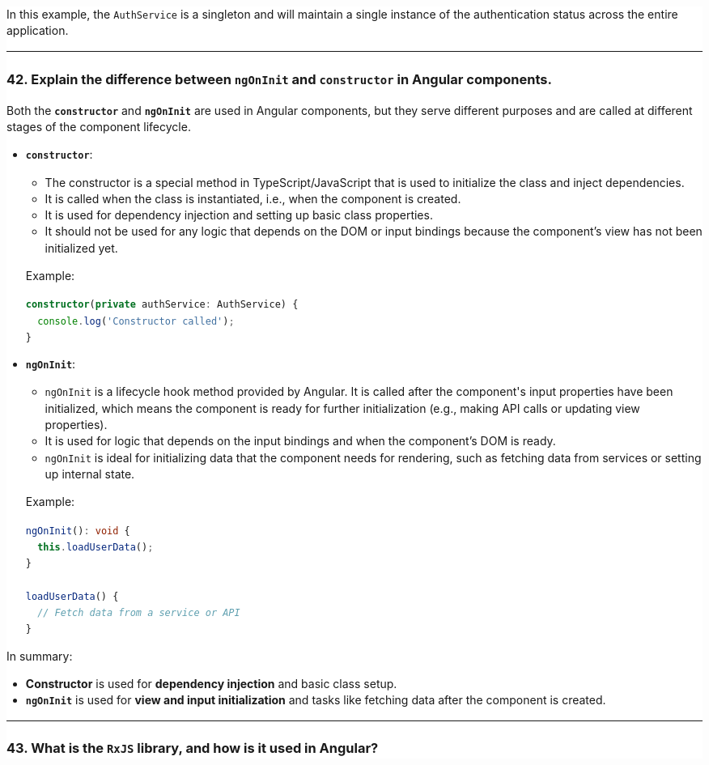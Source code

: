 In this example, the `AuthService` is a singleton and will maintain a single instance of the authentication status across the entire application.

---

### 42. **Explain the difference between `ngOnInit` and `constructor` in Angular components.**

Both the **`constructor`** and **`ngOnInit`** are used in Angular components, but they serve different purposes and are called at different stages of the component lifecycle.

- **`constructor`**:

  - The constructor is a special method in TypeScript/JavaScript that is used to initialize the class and inject dependencies.
  - It is called when the class is instantiated, i.e., when the component is created.
  - It is used for dependency injection and setting up basic class properties.
  - It should not be used for any logic that depends on the DOM or input bindings because the component’s view has not been initialized yet.

  Example:

  ```typescript
  constructor(private authService: AuthService) {
    console.log('Constructor called');
  }
  ```

- **`ngOnInit`**:

  - `ngOnInit` is a lifecycle hook method provided by Angular. It is called after the component's input properties have been initialized, which means the component is ready for further initialization (e.g., making API calls or updating view properties).
  - It is used for logic that depends on the input bindings and when the component’s DOM is ready.
  - `ngOnInit` is ideal for initializing data that the component needs for rendering, such as fetching data from services or setting up internal state.

  Example:

  ```typescript
  ngOnInit(): void {
    this.loadUserData();
  }

  loadUserData() {
    // Fetch data from a service or API
  }
  ```

In summary:

- **Constructor** is used for **dependency injection** and basic class setup.
- **`ngOnInit`** is used for **view and input initialization** and tasks like fetching data after the component is created.

---

### 43. **What is the `RxJS` library, and how is it used in Angular?**
